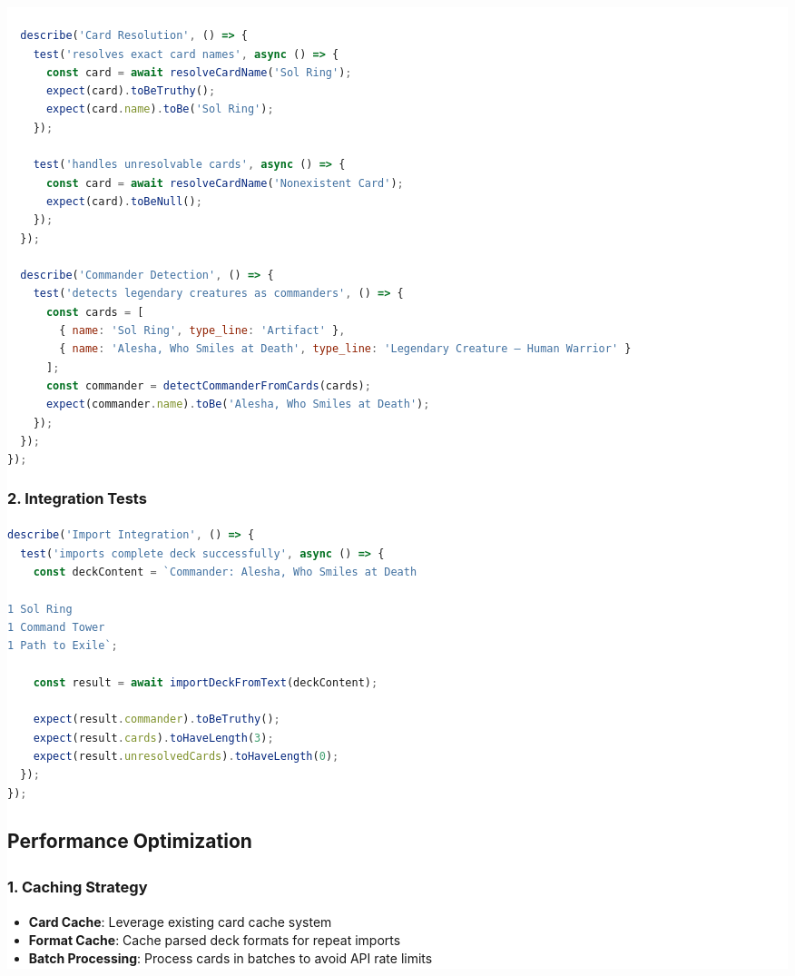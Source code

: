 ```javascript
  
  describe('Card Resolution', () => {
    test('resolves exact card names', async () => {
      const card = await resolveCardName('Sol Ring');
      expect(card).toBeTruthy();
      expect(card.name).toBe('Sol Ring');
    });
    
    test('handles unresolvable cards', async () => {
      const card = await resolveCardName('Nonexistent Card');
      expect(card).toBeNull();
    });
  });
  
  describe('Commander Detection', () => {
    test('detects legendary creatures as commanders', () => {
      const cards = [
        { name: 'Sol Ring', type_line: 'Artifact' },
        { name: 'Alesha, Who Smiles at Death', type_line: 'Legendary Creature — Human Warrior' }
      ];
      const commander = detectCommanderFromCards(cards);
      expect(commander.name).toBe('Alesha, Who Smiles at Death');
    });
  });
});
```

### 2. Integration Tests

```javascript
describe('Import Integration', () => {
  test('imports complete deck successfully', async () => {
    const deckContent = `Commander: Alesha, Who Smiles at Death
    
1 Sol Ring
1 Command Tower
1 Path to Exile`;
    
    const result = await importDeckFromText(deckContent);
    
    expect(result.commander).toBeTruthy();
    expect(result.cards).toHaveLength(3);
    expect(result.unresolvedCards).toHaveLength(0);
  });
});
```

## Performance Optimization

### 1. Caching Strategy
- **Card Cache**: Leverage existing card cache system
- **Format Cache**: Cache parsed deck formats for repeat imports
- **Batch Processing**: Process cards in batches to avoid API rate limits

